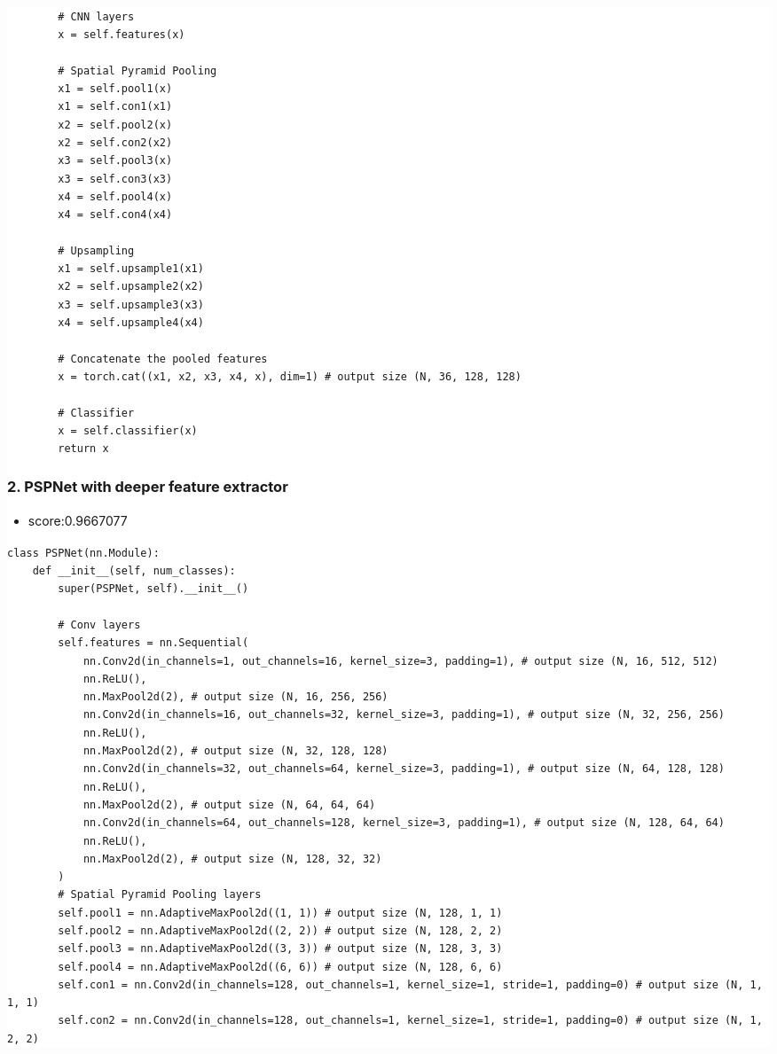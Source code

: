 ```python=
        # CNN layers
        x = self.features(x)
        
        # Spatial Pyramid Pooling
        x1 = self.pool1(x)
        x1 = self.con1(x1) 
        x2 = self.pool2(x)
        x2 = self.con2(x2)
        x3 = self.pool3(x)
        x3 = self.con3(x3)
        x4 = self.pool4(x)
        x4 = self.con4(x4)
        
        # Upsampling
        x1 = self.upsample1(x1)
        x2 = self.upsample2(x2)
        x3 = self.upsample3(x3)
        x4 = self.upsample4(x4)
        
        # Concatenate the pooled features
        x = torch.cat((x1, x2, x3, x4, x), dim=1) # output size (N, 36, 128, 128)
        
        # Classifier
        x = self.classifier(x)
        return x
```
### 2. PSPNet with deeper feature extractor
- score:0.9667077
```python=
class PSPNet(nn.Module):
    def __init__(self, num_classes):
        super(PSPNet, self).__init__()
        
        # Conv layers
        self.features = nn.Sequential(
            nn.Conv2d(in_channels=1, out_channels=16, kernel_size=3, padding=1), # output size (N, 16, 512, 512)
            nn.ReLU(),
            nn.MaxPool2d(2), # output size (N, 16, 256, 256)
            nn.Conv2d(in_channels=16, out_channels=32, kernel_size=3, padding=1), # output size (N, 32, 256, 256)
            nn.ReLU(),
            nn.MaxPool2d(2), # output size (N, 32, 128, 128)
            nn.Conv2d(in_channels=32, out_channels=64, kernel_size=3, padding=1), # output size (N, 64, 128, 128)
            nn.ReLU(),
            nn.MaxPool2d(2), # output size (N, 64, 64, 64)
            nn.Conv2d(in_channels=64, out_channels=128, kernel_size=3, padding=1), # output size (N, 128, 64, 64)
            nn.ReLU(),
            nn.MaxPool2d(2), # output size (N, 128, 32, 32)
        )
        # Spatial Pyramid Pooling layers
        self.pool1 = nn.AdaptiveMaxPool2d((1, 1)) # output size (N, 128, 1, 1)
        self.pool2 = nn.AdaptiveMaxPool2d((2, 2)) # output size (N, 128, 2, 2)
        self.pool3 = nn.AdaptiveMaxPool2d((3, 3)) # output size (N, 128, 3, 3)
        self.pool4 = nn.AdaptiveMaxPool2d((6, 6)) # output size (N, 128, 6, 6)
        self.con1 = nn.Conv2d(in_channels=128, out_channels=1, kernel_size=1, stride=1, padding=0) # output size (N, 1, 1, 1)
        self.con2 = nn.Conv2d(in_channels=128, out_channels=1, kernel_size=1, stride=1, padding=0) # output size (N, 1, 2, 2)
```